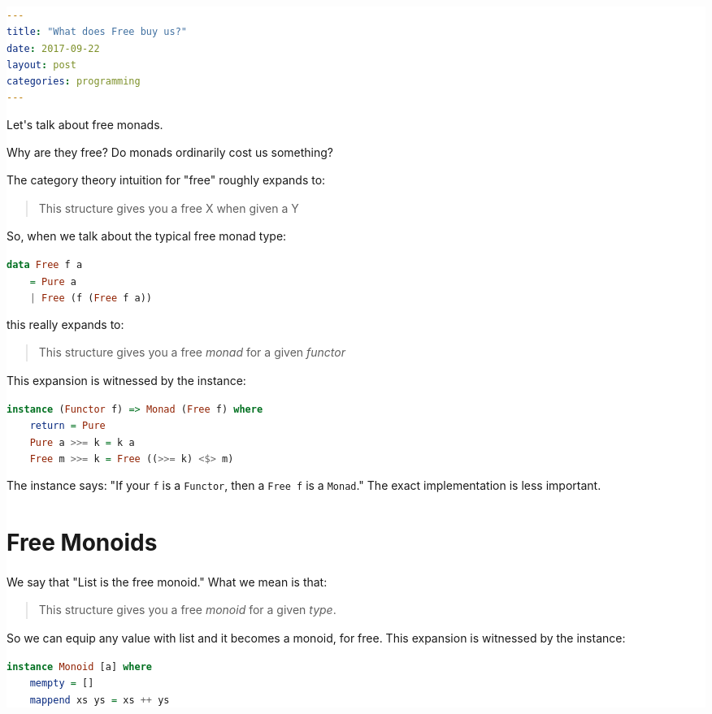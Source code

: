 ```yaml
---
title: "What does Free buy us?"
date: 2017-09-22
layout: post
categories: programming
---
```


Let's talk about free monads.

Why are they free?
Do monads ordinarily cost us something?

The category theory intuition for "free" roughly expands to:

> This structure gives you a free X when given a Y

So, when we talk about the typical free monad type:

```haskell
data Free f a
    = Pure a
    | Free (f (Free f a))
```

this really expands to:

> This structure gives you a free _monad_ for a given _functor_

This expansion is witnessed by the instance:

```haskell
instance (Functor f) => Monad (Free f) where
    return = Pure
    Pure a >>= k = k a
    Free m >>= k = Free ((>>= k) <$> m)
```

The instance says: "If your `f` is a `Functor`, then a `Free f` is a `Monad`."
The exact implementation is less important.

# Free Monoids

We say that "List is the free monoid."
What we mean is that:

> This structure gives you a free _monoid_ for a given _type_.

So we can equip any value with list and it becomes a monoid, for free.
This expansion is witnessed by the instance:

```haskell
instance Monoid [a] where
    mempty = []
    mappend xs ys = xs ++ ys
```
